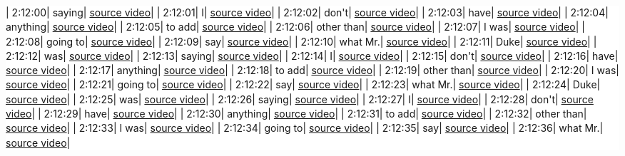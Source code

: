 | 2:12:00| saying| [source video](https://archive.org/details/school-board-ws-4178-230403?start=7920)|
| 2:12:01| I| [source video](https://archive.org/details/school-board-ws-4178-230403?start=7921)|
| 2:12:02| don't| [source video](https://archive.org/details/school-board-ws-4178-230403?start=7922)|
| 2:12:03| have| [source video](https://archive.org/details/school-board-ws-4178-230403?start=7923)|
| 2:12:04| anything| [source video](https://archive.org/details/school-board-ws-4178-230403?start=7924)|
| 2:12:05| to add| [source video](https://archive.org/details/school-board-ws-4178-230403?start=7925)|
| 2:12:06| other than| [source video](https://archive.org/details/school-board-ws-4178-230403?start=7926)|
| 2:12:07| I was| [source video](https://archive.org/details/school-board-ws-4178-230403?start=7927)|
| 2:12:08| going to| [source video](https://archive.org/details/school-board-ws-4178-230403?start=7928)|
| 2:12:09| say| [source video](https://archive.org/details/school-board-ws-4178-230403?start=7929)|
| 2:12:10| what Mr.| [source video](https://archive.org/details/school-board-ws-4178-230403?start=7930)|
| 2:12:11| Duke| [source video](https://archive.org/details/school-board-ws-4178-230403?start=7931)|
| 2:12:12| was| [source video](https://archive.org/details/school-board-ws-4178-230403?start=7932)|
| 2:12:13| saying| [source video](https://archive.org/details/school-board-ws-4178-230403?start=7933)|
| 2:12:14| I| [source video](https://archive.org/details/school-board-ws-4178-230403?start=7934)|
| 2:12:15| don't| [source video](https://archive.org/details/school-board-ws-4178-230403?start=7935)|
| 2:12:16| have| [source video](https://archive.org/details/school-board-ws-4178-230403?start=7936)|
| 2:12:17| anything| [source video](https://archive.org/details/school-board-ws-4178-230403?start=7937)|
| 2:12:18| to add| [source video](https://archive.org/details/school-board-ws-4178-230403?start=7938)|
| 2:12:19| other than| [source video](https://archive.org/details/school-board-ws-4178-230403?start=7939)|
| 2:12:20| I was| [source video](https://archive.org/details/school-board-ws-4178-230403?start=7940)|
| 2:12:21| going to| [source video](https://archive.org/details/school-board-ws-4178-230403?start=7941)|
| 2:12:22| say| [source video](https://archive.org/details/school-board-ws-4178-230403?start=7942)|
| 2:12:23| what Mr.| [source video](https://archive.org/details/school-board-ws-4178-230403?start=7943)|
| 2:12:24| Duke| [source video](https://archive.org/details/school-board-ws-4178-230403?start=7944)|
| 2:12:25| was| [source video](https://archive.org/details/school-board-ws-4178-230403?start=7945)|
| 2:12:26| saying| [source video](https://archive.org/details/school-board-ws-4178-230403?start=7946)|
| 2:12:27| I| [source video](https://archive.org/details/school-board-ws-4178-230403?start=7947)|
| 2:12:28| don't| [source video](https://archive.org/details/school-board-ws-4178-230403?start=7948)|
| 2:12:29| have| [source video](https://archive.org/details/school-board-ws-4178-230403?start=7949)|
| 2:12:30| anything| [source video](https://archive.org/details/school-board-ws-4178-230403?start=7950)|
| 2:12:31| to add| [source video](https://archive.org/details/school-board-ws-4178-230403?start=7951)|
| 2:12:32| other than| [source video](https://archive.org/details/school-board-ws-4178-230403?start=7952)|
| 2:12:33| I was| [source video](https://archive.org/details/school-board-ws-4178-230403?start=7953)|
| 2:12:34| going to| [source video](https://archive.org/details/school-board-ws-4178-230403?start=7954)|
| 2:12:35| say| [source video](https://archive.org/details/school-board-ws-4178-230403?start=7955)|
| 2:12:36| what Mr.| [source video](https://archive.org/details/school-board-ws-4178-230403?start=7956)|